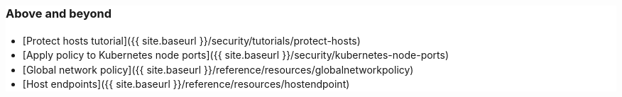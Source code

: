 ### Above and beyond

- [Protect hosts tutorial]({{ site.baseurl }}/security/tutorials/protect-hosts)
- [Apply policy to Kubernetes node ports]({{ site.baseurl }}/security/kubernetes-node-ports)
- [Global network policy]({{ site.baseurl }}/reference/resources/globalnetworkpolicy) 
- [Host endpoints]({{ site.baseurl }}/reference/resources/hostendpoint)
